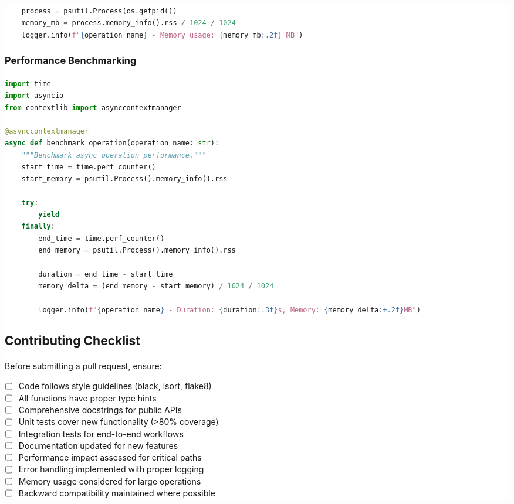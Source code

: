```python
    process = psutil.Process(os.getpid())
    memory_mb = process.memory_info().rss / 1024 / 1024
    logger.info(f"{operation_name} - Memory usage: {memory_mb:.2f} MB")
```

### Performance Benchmarking
```python
import time
import asyncio
from contextlib import asynccontextmanager

@asynccontextmanager
async def benchmark_operation(operation_name: str):
    """Benchmark async operation performance."""
    start_time = time.perf_counter()
    start_memory = psutil.Process().memory_info().rss
    
    try:
        yield
    finally:
        end_time = time.perf_counter()
        end_memory = psutil.Process().memory_info().rss
        
        duration = end_time - start_time
        memory_delta = (end_memory - start_memory) / 1024 / 1024
        
        logger.info(f"{operation_name} - Duration: {duration:.3f}s, Memory: {memory_delta:+.2f}MB")
```

## Contributing Checklist

Before submitting a pull request, ensure:

- [ ] Code follows style guidelines (black, isort, flake8)
- [ ] All functions have proper type hints
- [ ] Comprehensive docstrings for public APIs
- [ ] Unit tests cover new functionality (>80% coverage)
- [ ] Integration tests for end-to-end workflows
- [ ] Documentation updated for new features
- [ ] Performance impact assessed for critical paths
- [ ] Error handling implemented with proper logging
- [ ] Memory usage considered for large operations
- [ ] Backward compatibility maintained where possible